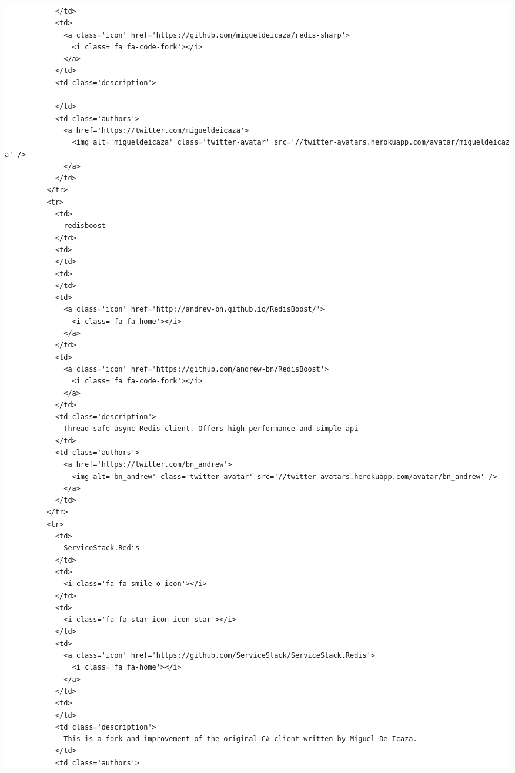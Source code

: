                </td>
                <td>
                  <a class='icon' href='https://github.com/migueldeicaza/redis-sharp'>
                    <i class='fa fa-code-fork'></i>
                  </a>
                </td>
                <td class='description'>
                  
                </td>
                <td class='authors'>
                  <a href='https://twitter.com/migueldeicaza'>
                    <img alt='migueldeicaza' class='twitter-avatar' src='//twitter-avatars.herokuapp.com/avatar/migueldeicaza' />
                  </a>
                </td>
              </tr>
              <tr>
                <td>
                  redisboost
                </td>
                <td>
                </td>
                <td>
                </td>
                <td>
                  <a class='icon' href='http://andrew-bn.github.io/RedisBoost/'>
                    <i class='fa fa-home'></i>
                  </a>
                </td>
                <td>
                  <a class='icon' href='https://github.com/andrew-bn/RedisBoost'>
                    <i class='fa fa-code-fork'></i>
                  </a>
                </td>
                <td class='description'>
                  Thread-safe async Redis client. Offers high performance and simple api
                </td>
                <td class='authors'>
                  <a href='https://twitter.com/bn_andrew'>
                    <img alt='bn_andrew' class='twitter-avatar' src='//twitter-avatars.herokuapp.com/avatar/bn_andrew' />
                  </a>
                </td>
              </tr>
              <tr>
                <td>
                  ServiceStack.Redis
                </td>
                <td>
                  <i class='fa fa-smile-o icon'></i>
                </td>
                <td>
                  <i class='fa fa-star icon icon-star'></i>
                </td>
                <td>
                  <a class='icon' href='https://github.com/ServiceStack/ServiceStack.Redis'>
                    <i class='fa fa-home'></i>
                  </a>
                </td>
                <td>
                </td>
                <td class='description'>
                  This is a fork and improvement of the original C# client written by Miguel De Icaza.
                </td>
                <td class='authors'>